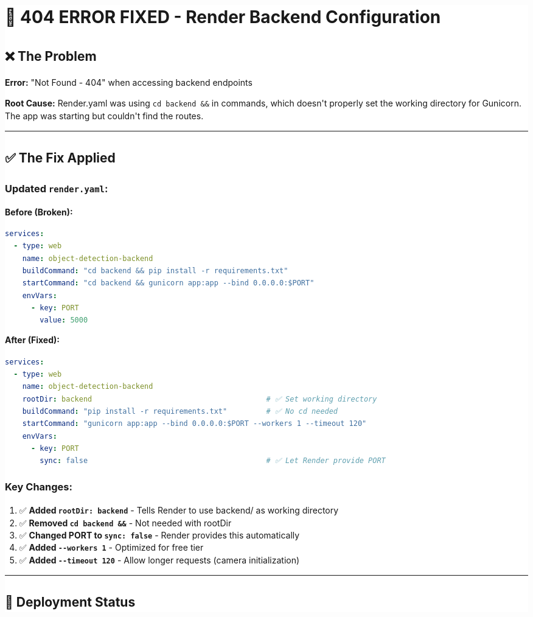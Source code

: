 # 🔧 404 ERROR FIXED - Render Backend Configuration

## ❌ The Problem

**Error:** "Not Found - 404" when accessing backend endpoints

**Root Cause:** Render.yaml was using `cd backend &&` in commands, which doesn't properly set the working directory for Gunicorn. The app was starting but couldn't find the routes.

---

## ✅ The Fix Applied

### **Updated `render.yaml`:**

**Before (Broken):**
```yaml
services:
  - type: web
    name: object-detection-backend
    buildCommand: "cd backend && pip install -r requirements.txt"
    startCommand: "cd backend && gunicorn app:app --bind 0.0.0.0:$PORT"
    envVars:
      - key: PORT
        value: 5000
```

**After (Fixed):**
```yaml
services:
  - type: web
    name: object-detection-backend
    rootDir: backend                                        # ✅ Set working directory
    buildCommand: "pip install -r requirements.txt"         # ✅ No cd needed
    startCommand: "gunicorn app:app --bind 0.0.0.0:$PORT --workers 1 --timeout 120"
    envVars:
      - key: PORT
        sync: false                                         # ✅ Let Render provide PORT
```

### **Key Changes:**
1. ✅ **Added `rootDir: backend`** - Tells Render to use backend/ as working directory
2. ✅ **Removed `cd backend &&`** - Not needed with rootDir
3. ✅ **Changed PORT to `sync: false`** - Render provides this automatically
4. ✅ **Added `--workers 1`** - Optimized for free tier
5. ✅ **Added `--timeout 120`** - Allow longer requests (camera initialization)

---

## 🚀 Deployment Status
